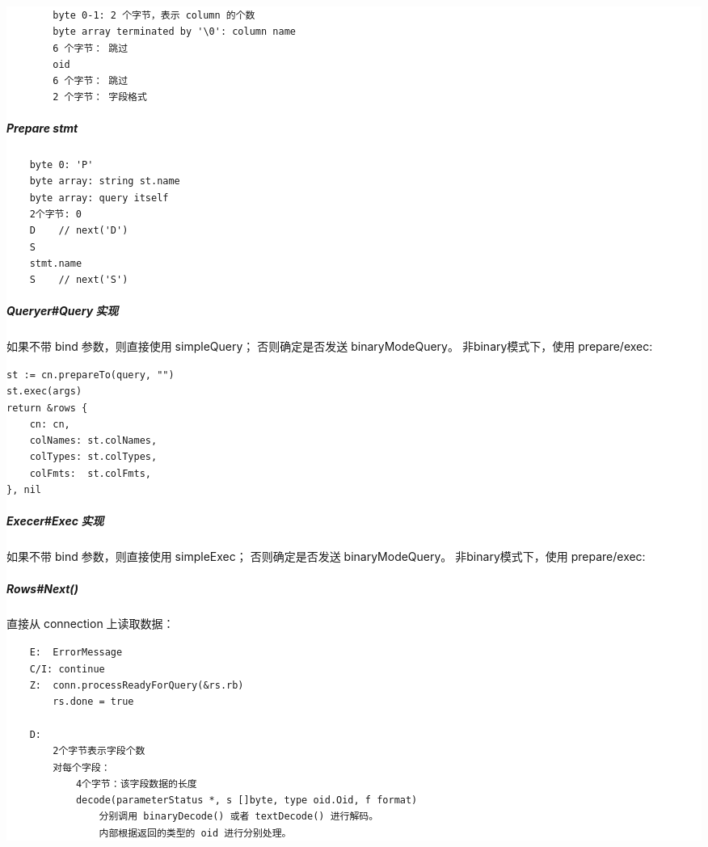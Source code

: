             byte 0-1: 2 个字节，表示 column 的个数
            byte array terminated by '\0': column name
            6 个字节： 跳过
            oid
            6 个字节： 跳过
            2 个字节： 字段格式

##### Prepare stmt

        byte 0: 'P'
        byte array: string st.name
        byte array: query itself
        2个字节: 0
        D    // next('D')
        S
        stmt.name
        S    // next('S')

##### Queryer#Query 实现

如果不带 bind 参数，则直接使用 simpleQuery； 否则确定是否发送 binaryModeQuery。
非binary模式下，使用 prepare/exec:

    st := cn.prepareTo(query, "")
    st.exec(args)
    return &rows {
        cn: cn,
        colNames: st.colNames,
        colTypes: st.colTypes,
        colFmts:  st.colFmts,
    }, nil


##### Execer#Exec 实现

如果不带 bind 参数，则直接使用 simpleExec； 否则确定是否发送 binaryModeQuery。
非binary模式下，使用 prepare/exec:

##### Rows#Next()

直接从 connection 上读取数据：

        E:  ErrorMessage
        C/I: continue
        Z:  conn.processReadyForQuery(&rs.rb)
            rs.done = true

        D:
            2个字节表示字段个数
            对每个字段：
                4个字节：该字段数据的长度
                decode(parameterStatus *, s []byte, type oid.Oid, f format)
                    分别调用 binaryDecode() 或者 textDecode() 进行解码。
                    内部根据返回的类型的 oid 进行分别处理。

